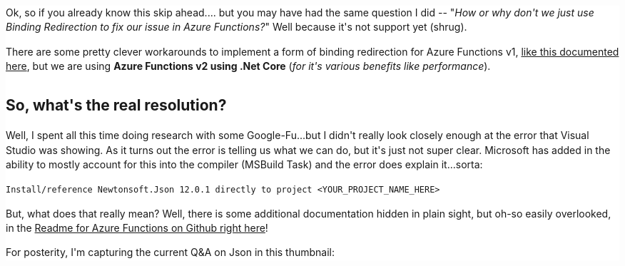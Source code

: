 Ok, so if you already know this skip ahead.... but you may have had the same question I did -- "*How or why don't we just use Binding Redirection to fix our issue in Azure Functions?*"  Well because it's not support yet (shrug).

There are some pretty clever workarounds to implement a form of binding redirection for Azure Functions v1, [like this documented here](https://www.thewissen.io/azure-functions-binding-redirects/), but we are using **Azure Functions v2 using .Net Core** (*for it's various benefits like performance*).

<a name="resolution"></a>
## So, what's the real resolution?

Well, I spent all this time doing research with some Google-Fu...but I didn't really look closely enough at the error that Visual Studio was showing. As it turns out the error is telling us what we can do, but it's just not super clear. Microsoft has added in the ability to mostly account for this into the compiler (MSBuild Task) and the error does explain it...sorta:  

`Install/reference Newtonsoft.Json 12.0.1 directly to project <YOUR_PROJECT_NAME_HERE>`

But, what does that really mean?  Well, there is some additional documentation hidden in plain sight, but oh-so easily overlooked, in the [Readme for Azure Functions on Github right here](https://github.com/Azure/azure-functions-vs-build-sdk#q-i-need-a-different-newtonsoftjson-version-what-do-i-do)!

For posterity, I'm capturing the current Q&A on Json in this thumbnail: